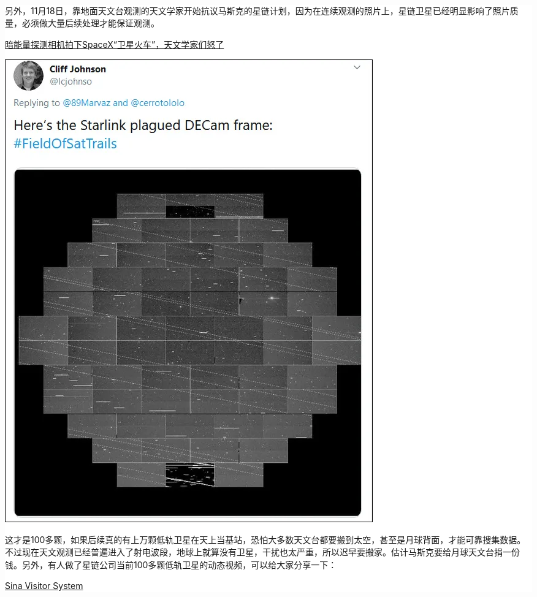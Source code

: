 另外，11月18日，靠地面天文台观测的天文学家开始抗议马斯克的星链计划，因为在连续观测的照片上，星链卫星已经明显影响了照片质量，必须做大量后续处理才能保证观测。

[暗能量探测相机拍下SpaceX“卫星火车”，天文学家们怒了](https://www.guancha.cn/industry-science/2019_11_20_525828.shtml)

![](/images/btnews/0001_0100/0045/image53.webp)

这才是100多颗，如果后续真的有上万颗低轨卫星在天上当基站，恐怕大多数天文台都要搬到太空，甚至是月球背面，才能可靠搜集数据。不过现在天文观测已经普遍进入了射电波段，地球上就算没有卫星，干扰也太严重，所以迟早要搬家。估计马斯克要给月球天文台捐一份钱。另外，有人做了星链公司当前100多颗低轨卫星的动态视频，可以给大家分享一下：

[Sina Visitor System](https://weibo.com/tv/v/IgN2EimiL?fid=1034:4440017548840835)
